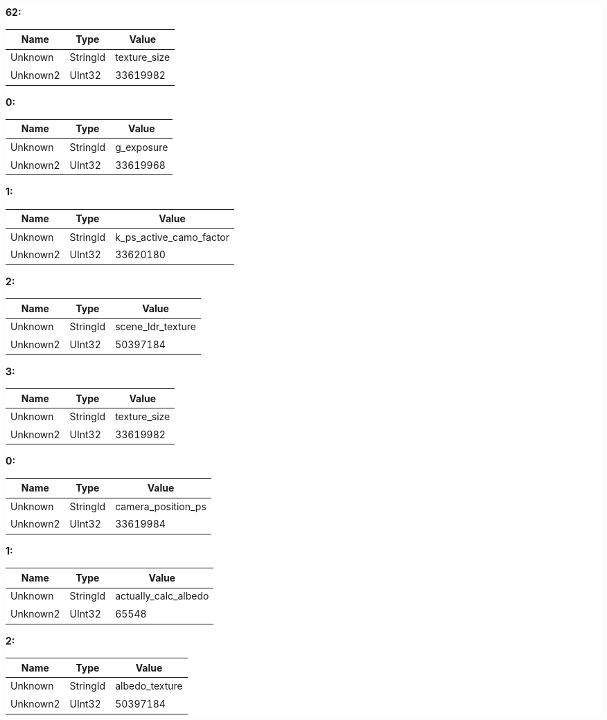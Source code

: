 
**62:**

Name	| Type	| Value
---	|---	|---	|
Unknown	|StringId	|texture_size
Unknown2	|UInt32	|33619982


**0:**

Name	| Type	| Value
---	|---	|---	|
Unknown	|StringId	|g_exposure
Unknown2	|UInt32	|33619968


**1:**

Name	| Type	| Value
---	|---	|---	|
Unknown	|StringId	|k_ps_active_camo_factor
Unknown2	|UInt32	|33620180


**2:**

Name	| Type	| Value
---	|---	|---	|
Unknown	|StringId	|scene_ldr_texture
Unknown2	|UInt32	|50397184


**3:**

Name	| Type	| Value
---	|---	|---	|
Unknown	|StringId	|texture_size
Unknown2	|UInt32	|33619982


**0:**

Name	| Type	| Value
---	|---	|---	|
Unknown	|StringId	|camera_position_ps
Unknown2	|UInt32	|33619984


**1:**

Name	| Type	| Value
---	|---	|---	|
Unknown	|StringId	|actually_calc_albedo
Unknown2	|UInt32	|65548


**2:**

Name	| Type	| Value
---	|---	|---	|
Unknown	|StringId	|albedo_texture
Unknown2	|UInt32	|50397184
